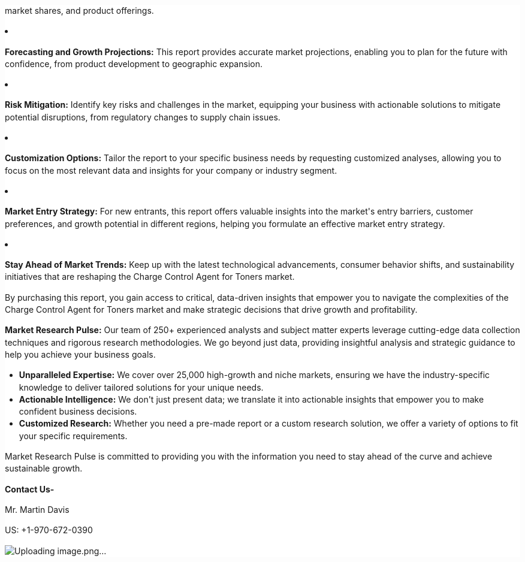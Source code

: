market shares, and product offerings.</p></li><li><p><strong>Forecasting and Growth Projections:</strong> This report provides accurate market projections, enabling you to plan for the future with confidence, from product development to geographic expansion.</p></li><li><p><strong>Risk Mitigation:</strong> Identify key risks and challenges in the market, equipping your business with actionable solutions to mitigate potential disruptions, from regulatory changes to supply chain issues.</p></li><li><p><strong>Customization Options:</strong> Tailor the report to your specific business needs by requesting customized analyses, allowing you to focus on the most relevant data and insights for your company or industry segment.</p></li><li><p><strong>Market Entry Strategy:</strong> For new entrants, this report offers valuable insights into the market's entry barriers, customer preferences, and growth potential in different regions, helping you formulate an effective market entry strategy.</p></li><li><p><strong>Stay Ahead of Market Trends:</strong> Keep up with the latest technological advancements, consumer behavior shifts, and sustainability initiatives that are reshaping the Charge Control Agent for Toners market.</p></li></ol><p>By purchasing this report, you gain access to critical, data-driven insights that empower you to navigate the complexities of the Charge Control Agent for Toners market and make strategic decisions that drive growth and profitability.</p><p><strong>Market Research Pulse:</strong>&nbsp;Our team of 250+ experienced analysts and subject matter experts leverage cutting-edge data collection techniques and rigorous research methodologies. We go beyond just data, providing insightful analysis and strategic guidance to help you achieve your business goals.</p><ul><li><strong>Unparalleled Expertise:</strong>&nbsp;We cover over 25,000 high-growth and niche markets, ensuring we have the industry-specific knowledge to deliver tailored solutions for your unique needs.</li><li><strong>Actionable Intelligence:</strong>&nbsp;We don't just present data; we translate it into actionable insights that empower you to make confident business decisions.</li><li><strong>Customized Research:</strong>&nbsp;Whether you need a pre-made report or a custom research solution, we offer a variety of options to fit your specific requirements.</li></ul><p>Market Research Pulse is committed to providing you with the information you need to stay ahead of the curve and achieve sustainable growth.</p><p><strong>Contact Us-</strong></p><p>Mr. Martin Davis</p><p>US: +1-970-672-0390</p>
![Uploading image.png…]()
